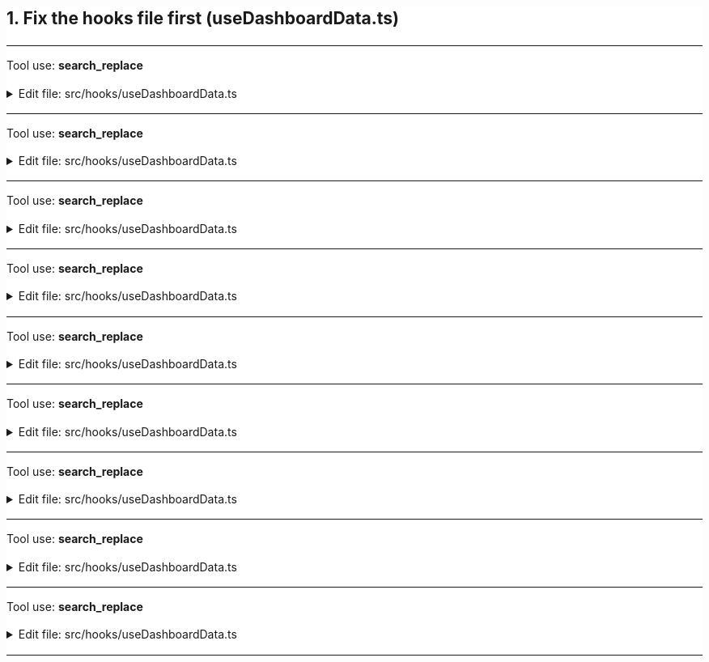 ## 1. Fix the hooks file first (useDashboardData.ts)


---

Tool use: **search_replace**


<details><summary>Edit file: src/hooks/useDashboardData.ts</summary></details>

---

Tool use: **search_replace**


<details><summary>Edit file: src/hooks/useDashboardData.ts</summary></details>

---

Tool use: **search_replace**


<details><summary>Edit file: src/hooks/useDashboardData.ts</summary></details>

---

Tool use: **search_replace**


<details><summary>Edit file: src/hooks/useDashboardData.ts</summary></details>

---

Tool use: **search_replace**


<details><summary>Edit file: src/hooks/useDashboardData.ts</summary></details>

---

Tool use: **search_replace**


<details><summary>Edit file: src/hooks/useDashboardData.ts</summary></details>

---

Tool use: **search_replace**


<details><summary>Edit file: src/hooks/useDashboardData.ts</summary></details>

---

Tool use: **search_replace**


<details><summary>Edit file: src/hooks/useDashboardData.ts</summary></details>

---

Tool use: **search_replace**


<details><summary>Edit file: src/hooks/useDashboardData.ts</summary></details>

---